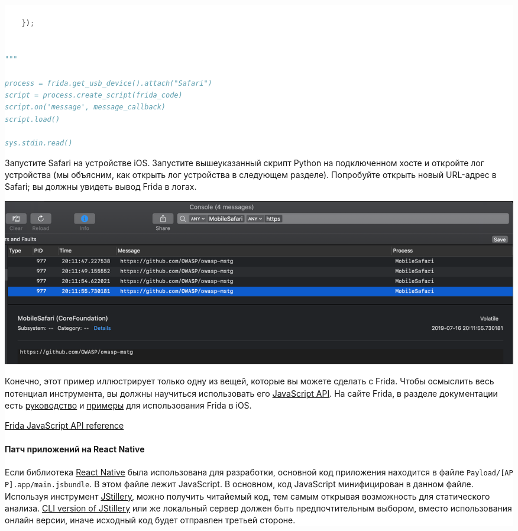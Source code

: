 ```python

    });


"""

process = frida.get_usb_device().attach("Safari")
script = process.create_script(frida_code)
script.on('message', message_callback)
script.load()

sys.stdin.read()
```

Запустите Safari на устройстве iOS. Запустите вышеуказанный скрипт Python на подключенном хосте и откройте лог устройства (мы объясним, как открыть лог устройства в следующем разделе). Попробуйте открыть новый URL-адрес в Safari; вы должны увидеть вывод Frida в логах.

![Frida Xcode Log](Images/Chapters/0x06c/frida-xcode-log.png)

Конечно, этот пример иллюстрирует только одну из вещей, которые вы можете сделать с Frida. Чтобы осмыслить весь потенциал инструмента, вы должны научиться использовать его [JavaScript API](https://www.frida.re/docs/javascript-api/ "Frida JavaScript API reference"). На сайте Frida, в разделе документации есть [руководство](https://www.frida.re/docs/ios/ "Frida Tutorial") и [примеры](https://www.frida.re/docs/examples/ios/ "Frida examples") для использования Frida в iOS.

[Frida JavaScript API reference](https://www.frida.re/docs/javascript-api/)


#### Патч приложений на React Native

Если библиотека [React Native](https://facebook.github.io/react-native "React Native") была использована для разработки, основной код приложения находится в файле `Payload/[APP].app/main.jsbundle`. В этом файле лежит JavaScript. В основном, код JavaScript минифицирован в данном файле. Используя инструмент [JStillery](https://mindedsecurity.github.io/jstillery "JStillery"), можно получить читайемый код, тем самым открывая возможность для статического анализа. [CLI version of JStillery](https://github.com/mindedsecurity/jstillery/ "CLI version of JStillery") или же локальный сервер должен быть предпочтительным выбором, вместо использования онлайн версии, иначе исходный код будет отправлен третьей стороне.

